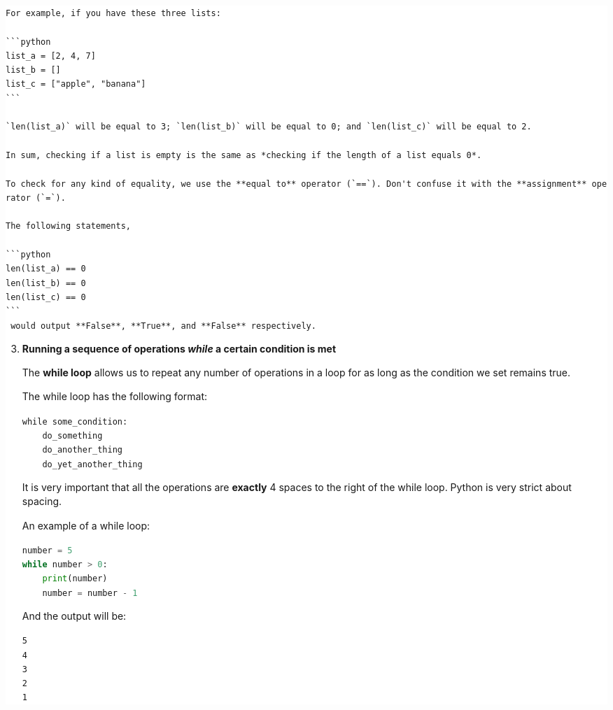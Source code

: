     For example, if you have these three lists:

    ```python
    list_a = [2, 4, 7]
    list_b = []
    list_c = ["apple", "banana"]
    ```

    `len(list_a)` will be equal to 3; `len(list_b)` will be equal to 0; and `len(list_c)` will be equal to 2.

    In sum, checking if a list is empty is the same as *checking if the length of a list equals 0*.

    To check for any kind of equality, we use the **equal to** operator (`==`). Don't confuse it with the **assignment** operator (`=`).

    The following statements,

    ```python
    len(list_a) == 0
    len(list_b) == 0
    len(list_c) == 0
    ```
     would output **False**, **True**, and **False** respectively.

3. **Running a sequence of operations *while* a certain condition is met**

    The **while loop** allows us to repeat any number of operations in a loop for as long as the condition we set remains true.

    The while loop has the following format:

    ```
    while some_condition:
        do_something
        do_another_thing
        do_yet_another_thing
    ```

    It is very important that all the operations are **exactly** 4 spaces to the right of the while loop. Python is very strict about spacing.

    An example of a while loop:

    ```python
    number = 5
    while number > 0:
        print(number)
        number = number - 1
    ```

    And the output will be:
    ```
    5
    4
    3
    2
    1
    ```
